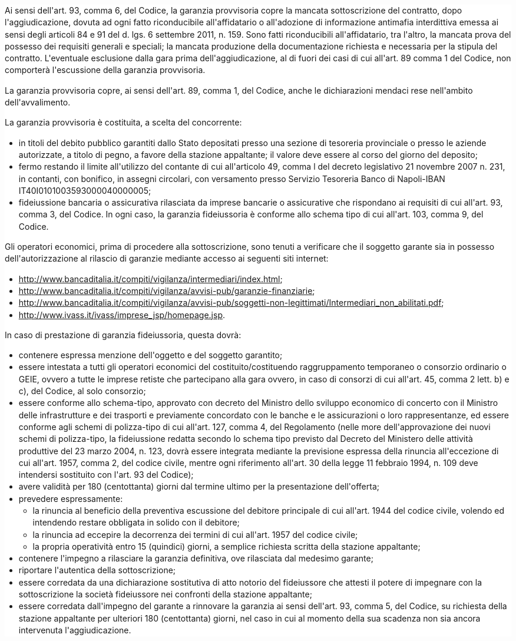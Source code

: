 Ai sensi dell'art. 93, comma 6, del Codice, la garanzia provvisoria copre la mancata sottoscrizione del contratto, dopo l'aggiudicazione, dovuta ad ogni fatto riconducibile all'affidatario o all'adozione di informazione antimafia interdittiva emessa ai sensi degli articoli 84 e 91 del d. lgs. 6 settembre 2011, n. 159. Sono fatti riconducibili all'affidatario, tra l'altro, la mancata prova del possesso dei requisiti generali e speciali; la mancata produzione della documentazione richiesta e necessaria per la stipula del contratto. L'eventuale esclusione dalla gara prima dell'aggiudicazione, al di fuori dei casi di cui all'art. 89 comma 1 del Codice, non comporterà l'escussione della garanzia provvisoria.

La garanzia provvisoria copre, ai sensi dell'art. 89, comma 1, del Codice, anche le dichiarazioni mendaci rese nell'ambito dell'avvalimento.

La garanzia provvisoria è costituita, a scelta del concorrente:
- in titoli del debito pubblico garantiti dallo Stato depositati presso una sezione di tesoreria provinciale o presso le aziende autorizzate, a titolo di pegno, a favore della stazione appaltante; il valore deve essere al corso del giorno del deposito;
- fermo restando il limite all'utilizzo del contante di cui all'articolo 49, comma l del decreto legislativo 21 novembre 2007 n. 231, in contanti, con bonifico, in assegni circolari, con versamento presso Servizio Tesoreria Banco di Napoli-IBAN IT40I0101003593000040000005;
- fideiussione bancaria o assicurativa rilasciata da imprese bancarie o assicurative che rispondano ai requisiti di cui all'art. 93, comma 3, del Codice. In ogni caso, la garanzia fideiussoria è conforme allo schema tipo di cui all'art. 103, comma 9, del Codice.

Gli operatori economici, prima di procedere alla sottoscrizione, sono tenuti a verificare che il soggetto garante sia in possesso dell'autorizzazione al rilascio di garanzie mediante accesso ai seguenti siti internet:
- http://www.bancaditalia.it/compiti/vigilanza/intermediari/index.html;
- http://www.bancaditalia.it/compiti/vigilanza/avvisi-pub/garanzie-finanziarie;
- http://www.bancaditalia.it/compiti/vigilanza/avvisi-pub/soggetti-non-legittimati/Intermediari_non_abilitati.pdf;
- http://www.ivass.it/ivass/imprese_jsp/homepage.jsp. 

In caso di prestazione di garanzia fideiussoria, questa dovrà:
- contenere espressa menzione dell'oggetto e del soggetto garantito;
- essere intestata a tutti gli operatori economici del costituito/costituendo raggruppamento temporaneo o consorzio ordinario o GEIE, ovvero a tutte le imprese retiste che partecipano alla gara ovvero, in caso di consorzi di cui all'art. 45, comma 2 lett. b) e c), del Codice, al solo consorzio;
- essere conforme allo schema-tipo, approvato con decreto del Ministro dello sviluppo economico di concerto con il Ministro delle infrastrutture e dei trasporti e previamente concordato con le banche e le assicurazioni o loro rappresentanze, ed essere conforme agli schemi di polizza-tipo di cui all'art. 127, comma 4, del Regolamento (nelle more dell'approvazione dei nuovi schemi di polizza-tipo, la fideiussione redatta secondo lo schema tipo previsto dal Decreto del Ministero delle attività produttive del 23 marzo 2004, n. 123, dovrà essere integrata mediante la previsione espressa della rinuncia all'eccezione di cui all'art. 1957, comma 2, del codice civile, mentre ogni riferimento all'art. 30 della legge 11 febbraio 1994, n. 109 deve intendersi sostituito con l'art. 93 del Codice);
- avere validità per 180 (centottanta) giorni dal termine ultimo per la presentazione dell'offerta;
- prevedere espressamente:
    - la rinuncia al beneficio della preventiva escussione del debitore principale di cui all'art. 1944 del codice civile, volendo ed intendendo restare obbligata in solido con il debitore;
    - la rinuncia ad eccepire la decorrenza dei termini di cui all'art. 1957 del codice civile;
    - la propria operatività entro 15 (quindici) giorni, a semplice richiesta scritta della stazione appaltante;
- contenere l'impegno a rilasciare la garanzia definitiva, ove rilasciata dal medesimo garante;
- riportare l'autentica della sottoscrizione;
- essere corredata da una dichiarazione sostitutiva di atto notorio del fideiussore che attesti il potere di impegnare con la sottoscrizione la società fideiussore nei confronti della stazione appaltante;
- essere corredata dall'impegno del garante a rinnovare la garanzia ai sensi dell'art. 93, comma 5, del Codice, su richiesta della stazione appaltante per ulteriori 180 (centottanta) giorni, nel caso in cui al momento della sua scadenza non sia ancora intervenuta l'aggiudicazione.
